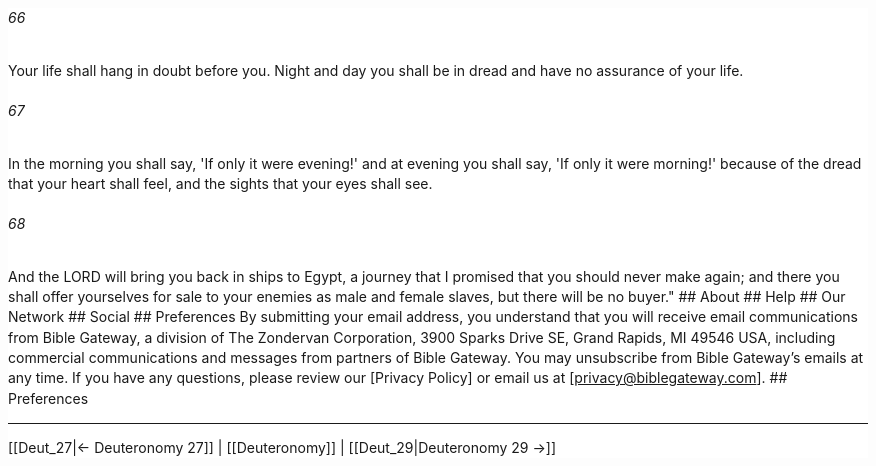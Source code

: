 



###### 66 


Your life shall hang in doubt before you. Night and day you shall be in dread and have no assurance of your life. 





###### 67 


In the morning you shall say, 'If only it were evening!' and at evening you shall say, 'If only it were morning!' because of the dread that your heart shall feel, and the sights that your eyes shall see. 





###### 68 


And the LORD will bring you back in ships to Egypt, a journey that I promised that you should never make again; and there you shall offer yourselves for sale to your enemies as male and female slaves, but there will be no buyer." ## About ## Help ## Our Network ## Social ## Preferences By submitting your email address, you understand that you will receive email communications from Bible Gateway, a division of The Zondervan Corporation, 3900 Sparks Drive SE, Grand Rapids, MI 49546 USA, including commercial communications and messages from partners of Bible Gateway. You may unsubscribe from Bible Gateway&rsquo;s emails at any time. If you have any questions, please review our [Privacy Policy] or email us at [privacy@biblegateway.com]. ## Preferences

***

[[Deut_27|← Deuteronomy 27]] | [[Deuteronomy]] | [[Deut_29|Deuteronomy 29 →]]
